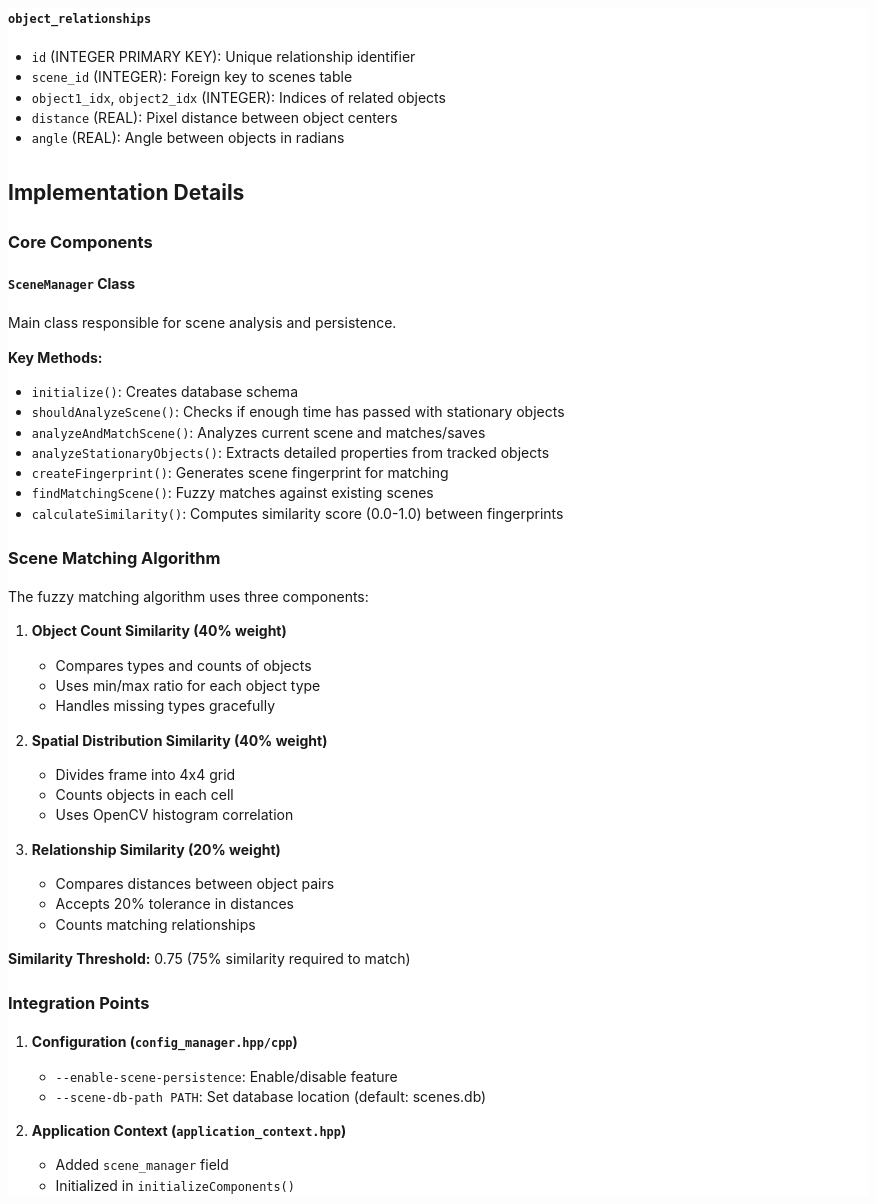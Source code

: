 #### `object_relationships`
- `id` (INTEGER PRIMARY KEY): Unique relationship identifier
- `scene_id` (INTEGER): Foreign key to scenes table
- `object1_idx`, `object2_idx` (INTEGER): Indices of related objects
- `distance` (REAL): Pixel distance between object centers
- `angle` (REAL): Angle between objects in radians

## Implementation Details

### Core Components

#### `SceneManager` Class
Main class responsible for scene analysis and persistence.

**Key Methods:**
- `initialize()`: Creates database schema
- `shouldAnalyzeScene()`: Checks if enough time has passed with stationary objects
- `analyzeAndMatchScene()`: Analyzes current scene and matches/saves
- `analyzeStationaryObjects()`: Extracts detailed properties from tracked objects
- `createFingerprint()`: Generates scene fingerprint for matching
- `findMatchingScene()`: Fuzzy matches against existing scenes
- `calculateSimilarity()`: Computes similarity score (0.0-1.0) between fingerprints

### Scene Matching Algorithm

The fuzzy matching algorithm uses three components:

1. **Object Count Similarity (40% weight)**
   - Compares types and counts of objects
   - Uses min/max ratio for each object type
   - Handles missing types gracefully

2. **Spatial Distribution Similarity (40% weight)**
   - Divides frame into 4x4 grid
   - Counts objects in each cell
   - Uses OpenCV histogram correlation

3. **Relationship Similarity (20% weight)**
   - Compares distances between object pairs
   - Accepts 20% tolerance in distances
   - Counts matching relationships

**Similarity Threshold:** 0.75 (75% similarity required to match)

### Integration Points

1. **Configuration (`config_manager.hpp/cpp`)**
   - `--enable-scene-persistence`: Enable/disable feature
   - `--scene-db-path PATH`: Set database location (default: scenes.db)

2. **Application Context (`application_context.hpp`)**
   - Added `scene_manager` field
   - Initialized in `initializeComponents()`
